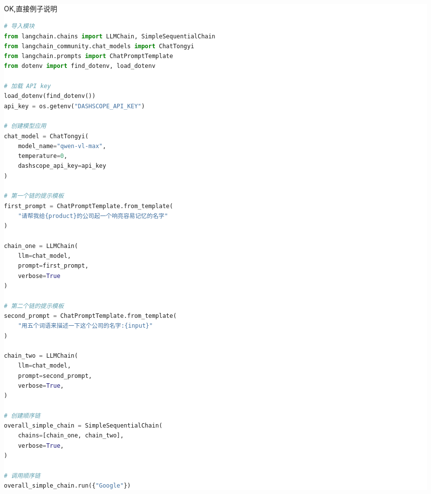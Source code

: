OK,直接例子说明

```python
# 导入模块
from langchain.chains import LLMChain, SimpleSequentialChain
from langchain_community.chat_models import ChatTongyi
from langchain.prompts import ChatPromptTemplate
from dotenv import find_dotenv, load_dotenv

# 加载 API key
load_dotenv(find_dotenv())
api_key = os.getenv("DASHSCOPE_API_KEY")

# 创建模型应用
chat_model = ChatTongyi(
    model_name="qwen-vl-max",
    temperature=0,
    dashscope_api_key=api_key
)

# 第一个链的提示模板
first_prompt = ChatPromptTemplate.from_template(
    "请帮我给{product}的公司起一个响亮容易记忆的名字"
)

chain_one = LLMChain(
    llm=chat_model,
    prompt=first_prompt,
    verbose=True
)

# 第二个链的提示模板
second_prompt = ChatPromptTemplate.from_template(
    "用五个词语来描述一下这个公司的名字:{input}"
)

chain_two = LLMChain(
    llm=chat_model,
    prompt=second_prompt,
    verbose=True,
)

# 创建顺序链
overall_simple_chain = SimpleSequentialChain(
    chains=[chain_one, chain_two],
    verbose=True,
)

# 调用顺序链
overall_simple_chain.run({"Google"})
```

